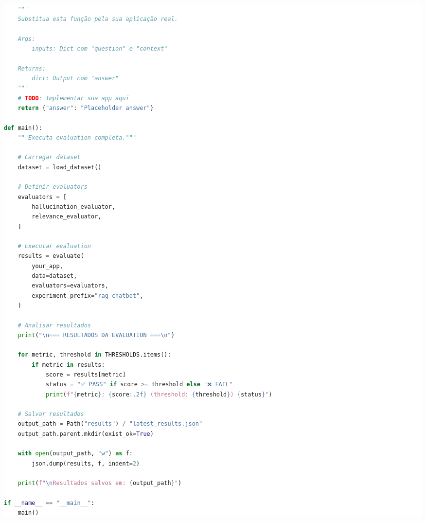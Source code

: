 ```python
    """
    Substitua esta função pela sua aplicação real.

    Args:
        inputs: Dict com "question" e "context"

    Returns:
        dict: Output com "answer"
    """
    # TODO: Implementar sua app aqui
    return {"answer": "Placeholder answer"}

def main():
    """Executa evaluation completa."""

    # Carregar dataset
    dataset = load_dataset()

    # Definir evaluators
    evaluators = [
        hallucination_evaluator,
        relevance_evaluator,
    ]

    # Executar evaluation
    results = evaluate(
        your_app,
        data=dataset,
        evaluators=evaluators,
        experiment_prefix="rag-chatbot",
    )

    # Analisar resultados
    print("\n=== RESULTADOS DA EVALUATION ===\n")

    for metric, threshold in THRESHOLDS.items():
        if metric in results:
            score = results[metric]
            status = "✅ PASS" if score >= threshold else "❌ FAIL"
            print(f"{metric}: {score:.2f} (threshold: {threshold}) {status}")

    # Salvar resultados
    output_path = Path("results") / "latest_results.json"
    output_path.parent.mkdir(exist_ok=True)

    with open(output_path, "w") as f:
        json.dump(results, f, indent=2)

    print(f"\nResultados salvos em: {output_path}")

if __name__ == "__main__":
    main()
```
